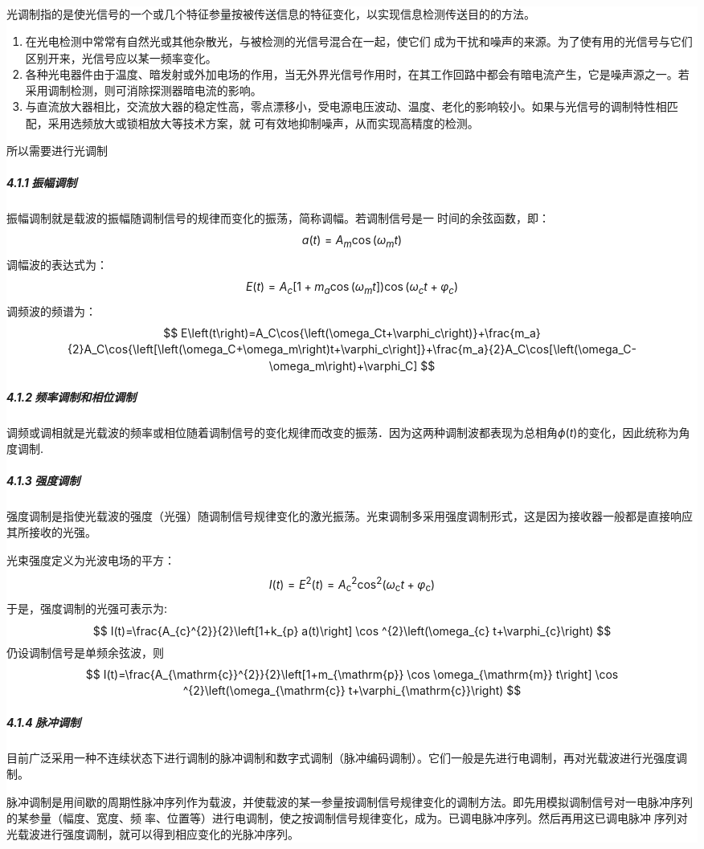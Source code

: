 光调制指的是使光信号的一个或几个特征参量按被传送信息的特征变化，以实现信息检测传送目的的方法。

1. 在光电检测中常常有自然光或其他杂散光，与被检测的光信号混合在一起，使它们
   成为干扰和噪声的来源。为了使有用的光信号与它们区别开来，光信号应以某一频率变化。
2. 各种光电器件由于温度、暗发射或外加电场的作用，当无外界光信号作用时，在其工作回路中都会有暗电流产生，它是噪声源之一。若采用调制检测，则可消除探测器暗电流的影响。
3. 与直流放大器相比，交流放大器的稳定性高，零点漂移小，受电源电压波动、温度、老化的影响较小。如果与光信号的调制特性相匹配，采用选频放大或锁相放大等技术方案，就 可有效地抑制噪声，从而实现高精度的检测。

所以需要进行光调制

##### 4.1.1 振幅调制

振幅调制就是载波的振幅随调制信号的规律而变化的振荡，简称调幅。若调制信号是一
时间的余弦函数，即：
$$
a(t)=A_m\cos(\omega_mt)
$$
调幅波的表达式为：
$$
E\left(t\right)=A_c[1+m_a\cos{\left(\omega_mt\right])}\cos(\omega_ct+\varphi_c)
$$
调频波的频谱为：
$$
E\left(t\right)=A_C\cos{\left(\omega_Ct+\varphi_c\right)}+\frac{m_a}{2}A_C\cos{\left[\left(\omega_C+\omega_m\right)t+\varphi_c\right]}+\frac{m_a}{2}A_C\cos[\left(\omega_C-\omega_m\right)+\varphi_C]
$$

##### 4.1.2 频率调制和相位调制

调频或调相就是光载波的频率或相位随着调制信号的变化规律而改变的振荡．因为这两种调制波都表现为总相角$\phi(t)$的变化，因此统称为角度调制.

##### 4.1.3 强度调制

强度调制是指使光载波的强度（光强）随调制信号规律变化的激光振荡。光束调制多采用强度调制形式，这是因为接收器一般都是直接响应其所接收的光强。

光束强度定义为光波电场的平方：
$$
I(t)=E^{2}(t)=A_{\mathrm{c}}^{2} \cos ^{2}\left(\omega_{\mathrm{c}} t+\varphi_{\mathrm{c}}\right)
$$
于是，强度调制的光强可表示为:
$$
I(t)=\frac{A_{c}^{2}}{2}\left[1+k_{p} a(t)\right] \cos ^{2}\left(\omega_{c} t+\varphi_{c}\right)
$$
仍设调制信号是单频余弦波，则
$$
I(t)=\frac{A_{\mathrm{c}}^{2}}{2}\left[1+m_{\mathrm{p}} \cos \omega_{\mathrm{m}} t\right] \cos ^{2}\left(\omega_{\mathrm{c}} t+\varphi_{\mathrm{c}}\right)
$$

##### 4.1.4 脉冲调制

目前广泛采用一种不连续状态下进行调制的脉冲调制和数字式调制（脉冲编码调制）。它们一般是先进行电调制，再对光载波进行光强度调制。

脉冲调制是用间歇的周期性脉冲序列作为载波，并使载波的某一参量按调制信号规律变化的调制方法。即先用模拟调制信号对一电脉冲序列的某参量（幅度、宽度、频 率、位置等）进行电调制，使之按调制信号规律变化，成为。已调电脉冲序列。然后再用这已调电脉冲 序列对光载波进行强度调制，就可以得到相应变化的光脉冲序列。

